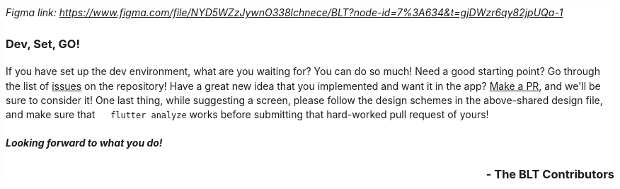_Figma link: https://www.figma.com/file/NYD5WZzJywnO338lchnece/BLT?node-id=7%3A634&t=gjDWzr6qy82jpUQa-1_

### Dev, Set, GO!
If you have set up the dev environment, what are you waiting for? You can do so much! Need a good starting point? Go through the list of [issues](https://github.com/OWASP/BLT-Flutter/issues) on the repository! Have a great new idea that you implemented and want it in the app? [Make a PR](https://github.com/OWASP/BLT-Flutter/pulls), and we'll be sure to consider it! One last thing, while suggesting a screen, please follow the design schemes in the above-shared design file, and make sure that &emsp; `flutter analyze` works before submitting that hard-worked pull request of yours!

#### _Looking forward to what you do!_

<h3 align=right>- The BLT Contributors</h3>

